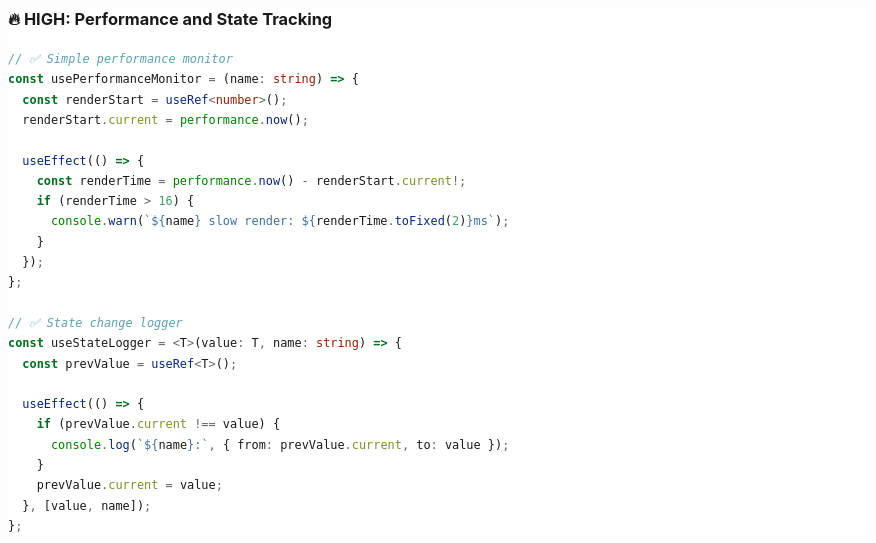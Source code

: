 ### 🔥 **HIGH**: Performance and State Tracking
```typescript
// ✅ Simple performance monitor
const usePerformanceMonitor = (name: string) => {
  const renderStart = useRef<number>();
  renderStart.current = performance.now();
  
  useEffect(() => {
    const renderTime = performance.now() - renderStart.current!;
    if (renderTime > 16) {
      console.warn(`${name} slow render: ${renderTime.toFixed(2)}ms`);
    }
  });
};

// ✅ State change logger
const useStateLogger = <T>(value: T, name: string) => {
  const prevValue = useRef<T>();
  
  useEffect(() => {
    if (prevValue.current !== value) {
      console.log(`${name}:`, { from: prevValue.current, to: value });
    }
    prevValue.current = value;
  }, [value, name]);
};
```
